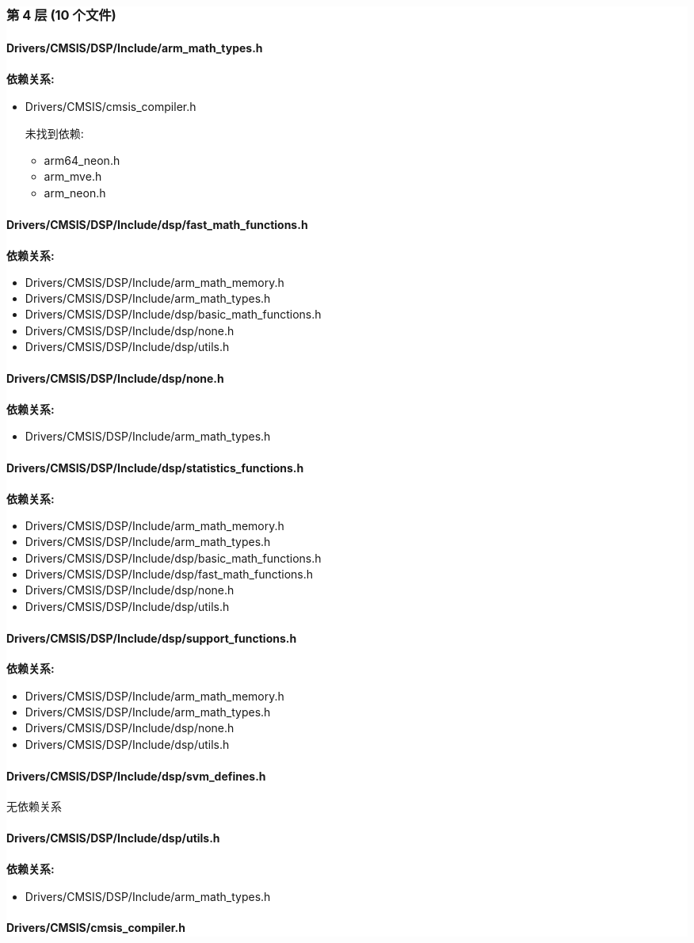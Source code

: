 ### 第 4 层 (10 个文件)

#### Drivers/CMSIS/DSP/Include/arm_math_types.h

**依赖关系:**
- Drivers/CMSIS/cmsis_compiler.h

  未找到依赖:
    - arm64_neon.h
    - arm_mve.h
    - arm_neon.h

#### Drivers/CMSIS/DSP/Include/dsp/fast_math_functions.h

**依赖关系:**
- Drivers/CMSIS/DSP/Include/arm_math_memory.h
- Drivers/CMSIS/DSP/Include/arm_math_types.h
- Drivers/CMSIS/DSP/Include/dsp/basic_math_functions.h
- Drivers/CMSIS/DSP/Include/dsp/none.h
- Drivers/CMSIS/DSP/Include/dsp/utils.h

#### Drivers/CMSIS/DSP/Include/dsp/none.h

**依赖关系:**
- Drivers/CMSIS/DSP/Include/arm_math_types.h

#### Drivers/CMSIS/DSP/Include/dsp/statistics_functions.h

**依赖关系:**
- Drivers/CMSIS/DSP/Include/arm_math_memory.h
- Drivers/CMSIS/DSP/Include/arm_math_types.h
- Drivers/CMSIS/DSP/Include/dsp/basic_math_functions.h
- Drivers/CMSIS/DSP/Include/dsp/fast_math_functions.h
- Drivers/CMSIS/DSP/Include/dsp/none.h
- Drivers/CMSIS/DSP/Include/dsp/utils.h

#### Drivers/CMSIS/DSP/Include/dsp/support_functions.h

**依赖关系:**
- Drivers/CMSIS/DSP/Include/arm_math_memory.h
- Drivers/CMSIS/DSP/Include/arm_math_types.h
- Drivers/CMSIS/DSP/Include/dsp/none.h
- Drivers/CMSIS/DSP/Include/dsp/utils.h

#### Drivers/CMSIS/DSP/Include/dsp/svm_defines.h

  无依赖关系

#### Drivers/CMSIS/DSP/Include/dsp/utils.h

**依赖关系:**
- Drivers/CMSIS/DSP/Include/arm_math_types.h

#### Drivers/CMSIS/cmsis_compiler.h
